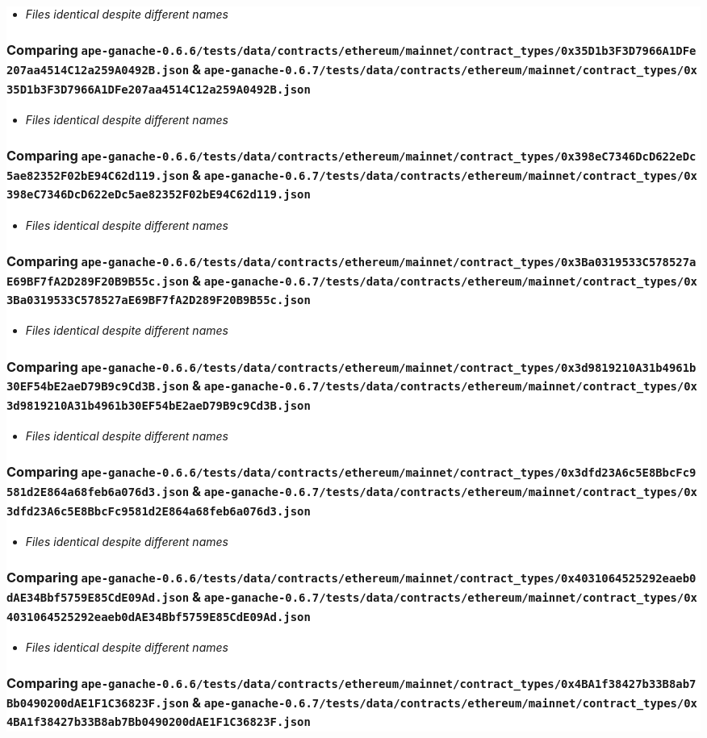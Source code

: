  * *Files identical despite different names*

### Comparing `ape-ganache-0.6.6/tests/data/contracts/ethereum/mainnet/contract_types/0x35D1b3F3D7966A1DFe207aa4514C12a259A0492B.json` & `ape-ganache-0.6.7/tests/data/contracts/ethereum/mainnet/contract_types/0x35D1b3F3D7966A1DFe207aa4514C12a259A0492B.json`

 * *Files identical despite different names*

### Comparing `ape-ganache-0.6.6/tests/data/contracts/ethereum/mainnet/contract_types/0x398eC7346DcD622eDc5ae82352F02bE94C62d119.json` & `ape-ganache-0.6.7/tests/data/contracts/ethereum/mainnet/contract_types/0x398eC7346DcD622eDc5ae82352F02bE94C62d119.json`

 * *Files identical despite different names*

### Comparing `ape-ganache-0.6.6/tests/data/contracts/ethereum/mainnet/contract_types/0x3Ba0319533C578527aE69BF7fA2D289F20B9B55c.json` & `ape-ganache-0.6.7/tests/data/contracts/ethereum/mainnet/contract_types/0x3Ba0319533C578527aE69BF7fA2D289F20B9B55c.json`

 * *Files identical despite different names*

### Comparing `ape-ganache-0.6.6/tests/data/contracts/ethereum/mainnet/contract_types/0x3d9819210A31b4961b30EF54bE2aeD79B9c9Cd3B.json` & `ape-ganache-0.6.7/tests/data/contracts/ethereum/mainnet/contract_types/0x3d9819210A31b4961b30EF54bE2aeD79B9c9Cd3B.json`

 * *Files identical despite different names*

### Comparing `ape-ganache-0.6.6/tests/data/contracts/ethereum/mainnet/contract_types/0x3dfd23A6c5E8BbcFc9581d2E864a68feb6a076d3.json` & `ape-ganache-0.6.7/tests/data/contracts/ethereum/mainnet/contract_types/0x3dfd23A6c5E8BbcFc9581d2E864a68feb6a076d3.json`

 * *Files identical despite different names*

### Comparing `ape-ganache-0.6.6/tests/data/contracts/ethereum/mainnet/contract_types/0x4031064525292eaeb0dAE34Bbf5759E85CdE09Ad.json` & `ape-ganache-0.6.7/tests/data/contracts/ethereum/mainnet/contract_types/0x4031064525292eaeb0dAE34Bbf5759E85CdE09Ad.json`

 * *Files identical despite different names*

### Comparing `ape-ganache-0.6.6/tests/data/contracts/ethereum/mainnet/contract_types/0x4BA1f38427b33B8ab7Bb0490200dAE1F1C36823F.json` & `ape-ganache-0.6.7/tests/data/contracts/ethereum/mainnet/contract_types/0x4BA1f38427b33B8ab7Bb0490200dAE1F1C36823F.json`
